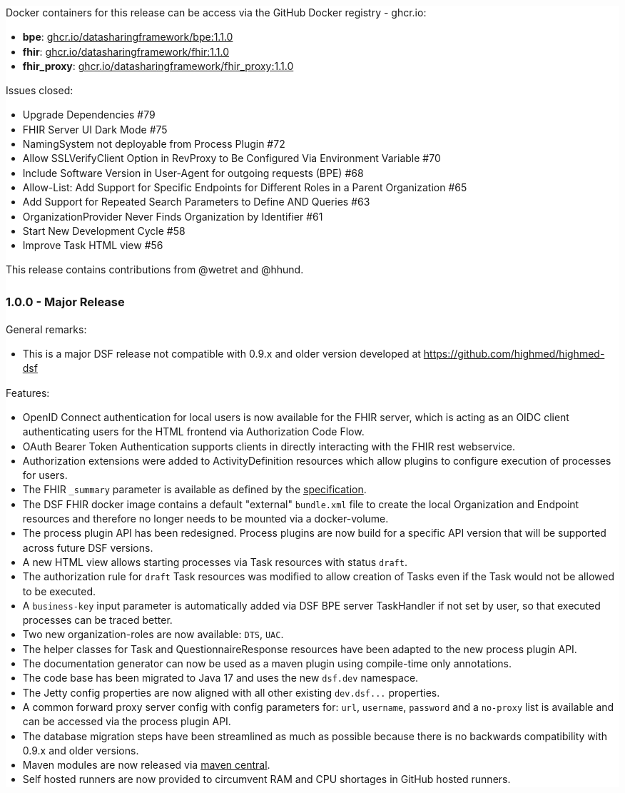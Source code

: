 Docker containers for this release can be access via the GitHub Docker registry - ghcr.io:
* **bpe**: [ghcr.io/datasharingframework/bpe:1.1.0](https://github.com/orgs/datasharingframework/packages/container/bpe/121017713?tag=1.1.0)
* **fhir**: [ghcr.io/datasharingframework/fhir:1.1.0](https://github.com/orgs/datasharingframework/packages/container/fhir/121016922?tag=1.1.0)
* **fhir_proxy**: [ghcr.io/datasharingframework/fhir_proxy:1.1.0](https://github.com/orgs/datasharingframework/packages/container/fhir_proxy/121014165?tag=1.1.0)

Issues closed:
- Upgrade Dependencies #79
- FHIR Server UI Dark Mode #75
- NamingSystem not deployable from Process Plugin #72
- Allow SSLVerifyClient Option in RevProxy to Be Configured Via Environment Variable #70
- Include Software Version in User-Agent for outgoing requests (BPE) #68
- Allow-List: Add Support for Specific Endpoints for Different Roles in a Parent Organization #65
- Add Support for Repeated Search Parameters to Define AND Queries #63
- OrganizationProvider Never Finds Organization by Identifier #61
- Start New Development Cycle #58
- Improve Task HTML view #56

This release contains contributions from @wetret and @hhund.

### 1.0.0 - Major Release
General remarks:
- This is a major DSF release not compatible with 0.9.x and older version developed at https://github.com/highmed/highmed-dsf

Features:
- OpenID Connect authentication for local users is now available for the FHIR server, which is acting as an OIDC client authenticating users for the HTML frontend via Authorization Code Flow.
- OAuth Bearer Token Authentication supports clients in directly interacting with the FHIR rest webservice.
- Authorization extensions were added to ActivityDefinition resources which allow plugins to configure execution of processes for users. 
- The FHIR `_summary` parameter is available as defined by the [specification](http://hl7.org/fhir/R4/search.html#summary).
- The DSF FHIR docker image contains a default "external" `bundle.xml` file to create the local Organization and Endpoint resources and therefore no longer needs to be mounted via a docker-volume.
- The process plugin API has been redesigned. Process plugins are now build for a specific API version that will be supported across future DSF versions.
- A new HTML view allows starting processes via Task resources with status `draft`.
- The authorization rule for `draft` Task resources was modified to allow creation of Tasks even if the Task would not be allowed to be executed.
- A `business-key` input parameter is automatically added via DSF BPE server TaskHandler if not set by user, so that executed processes can be traced better.
- Two new organization-roles are now available: `DTS`, `UAC`.
- The helper classes for Task and QuestionnaireResponse resources have been adapted to the new process plugin API.
- The documentation generator can now be used as a maven plugin using compile-time only annotations.
- The code base has been migrated to Java 17 and uses the new `dsf.dev` namespace.
- The Jetty config properties are now aligned with all other existing `dev.dsf...` properties.
- A common forward proxy server config with config parameters for: `url`, `username`, `password` and a `no-proxy` list is available and can be accessed via the process plugin API.
- The database migration steps have been streamlined as much as possible because there is no backwards 
compatibility with 0.9.x and older versions.
- Maven modules are now released via [maven central](https://repo.maven.apache.org/maven2/dev/dsf/).
- Self hosted runners are now provided to circumvent RAM and CPU shortages in GitHub hosted runners.
